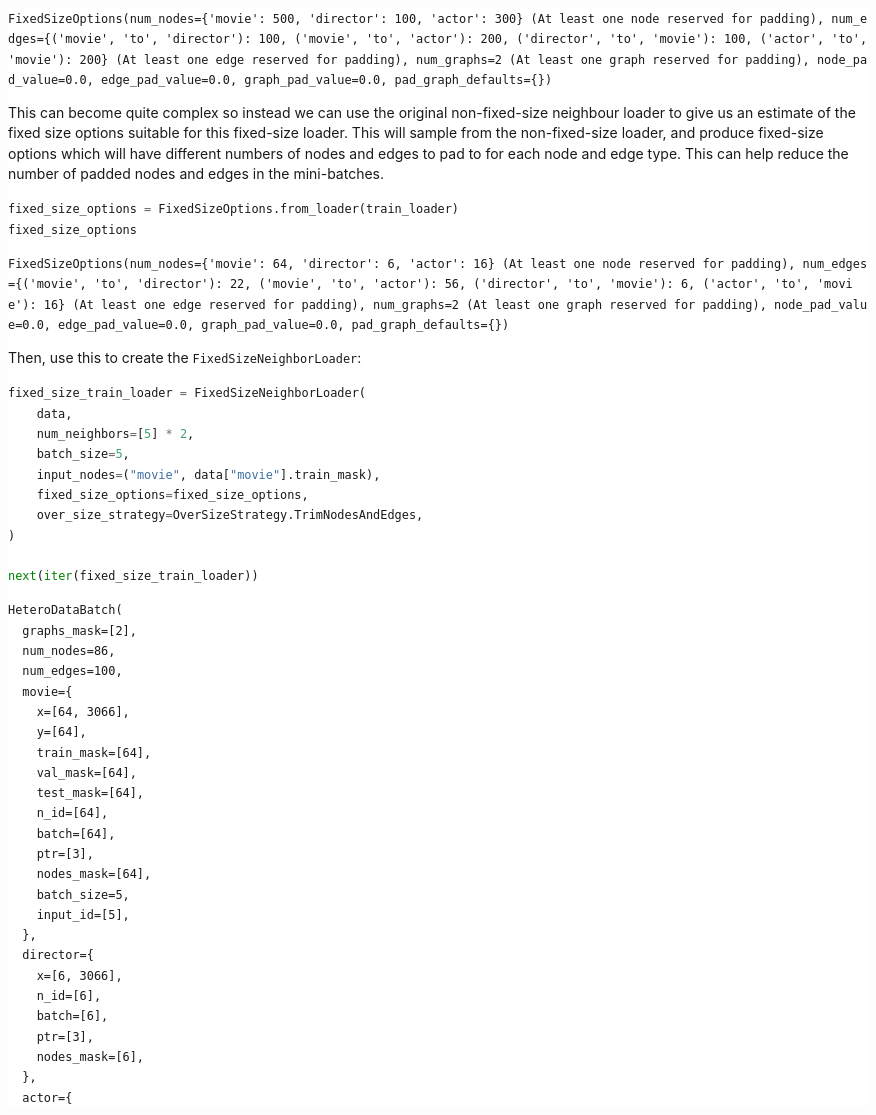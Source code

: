 ```output
FixedSizeOptions(num_nodes={'movie': 500, 'director': 100, 'actor': 300} (At least one node reserved for padding), num_edges={('movie', 'to', 'director'): 100, ('movie', 'to', 'actor'): 200, ('director', 'to', 'movie'): 100, ('actor', 'to', 'movie'): 200} (At least one edge reserved for padding), num_graphs=2 (At least one graph reserved for padding), node_pad_value=0.0, edge_pad_value=0.0, graph_pad_value=0.0, pad_graph_defaults={})
```

This can become quite complex so instead we can use the original non-fixed-size neighbour loader to give us an estimate of the fixed size options suitable for this fixed-size loader. This will sample from the non-fixed-size loader, and produce fixed-size options which will have different numbers of nodes and edges to pad to for each node and edge type. This can help reduce the number of padded nodes and edges in the mini-batches.

```python
fixed_size_options = FixedSizeOptions.from_loader(train_loader)
fixed_size_options
```

```output
FixedSizeOptions(num_nodes={'movie': 64, 'director': 6, 'actor': 16} (At least one node reserved for padding), num_edges={('movie', 'to', 'director'): 22, ('movie', 'to', 'actor'): 56, ('director', 'to', 'movie'): 6, ('actor', 'to', 'movie'): 16} (At least one edge reserved for padding), num_graphs=2 (At least one graph reserved for padding), node_pad_value=0.0, edge_pad_value=0.0, graph_pad_value=0.0, pad_graph_defaults={})
```

Then, use this to create the `FixedSizeNeighborLoader`:

```python
fixed_size_train_loader = FixedSizeNeighborLoader(
    data,
    num_neighbors=[5] * 2,
    batch_size=5,
    input_nodes=("movie", data["movie"].train_mask),
    fixed_size_options=fixed_size_options,
    over_size_strategy=OverSizeStrategy.TrimNodesAndEdges,
)

next(iter(fixed_size_train_loader))
```

```output
HeteroDataBatch(
  graphs_mask=[2],
  num_nodes=86,
  num_edges=100,
  movie={
    x=[64, 3066],
    y=[64],
    train_mask=[64],
    val_mask=[64],
    test_mask=[64],
    n_id=[64],
    batch=[64],
    ptr=[3],
    nodes_mask=[64],
    batch_size=5,
    input_id=[5],
  },
  director={
    x=[6, 3066],
    n_id=[6],
    batch=[6],
    ptr=[3],
    nodes_mask=[6],
  },
  actor={
```